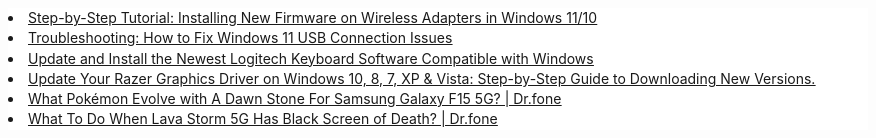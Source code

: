 <li><a href="https://win-dash.techidaily.com/step-by-step-tutorial-installing-new-firmware-on-wireless-adapters-in-windows-1110/"><u>Step-by-Step Tutorial: Installing New Firmware on Wireless Adapters in Windows 11/10</u></a></li>
<li><a href="https://win-dash.techidaily.com/troubleshooting-how-to-fix-windows-11-usb-connection-issues/"><u>Troubleshooting: How to Fix Windows 11 USB Connection Issues</u></a></li>
<li><a href="https://win-dash.techidaily.com/update-and-install-the-newest-logitech-keyboard-software-compatible-with-windows/"><u>Update and Install the Newest Logitech Keyboard Software Compatible with Windows</u></a></li>
<li><a href="https://win-dash.techidaily.com/update-your-razer-graphics-driver-on-windows-10-8-7-xp-and-vista-step-by-step-guide-to-downloading-new-versions/"><u>Update Your Razer Graphics Driver on Windows 10, 8, 7, XP & Vista: Step-by-Step Guide to Downloading New Versions.</u></a></li>
<li><a href="https://change-location.techidaily.com/what-pokemon-evolve-with-a-dawn-stone-for-samsung-galaxy-f15-5g-drfone-by-drfone-virtual-android/"><u>What Pokémon Evolve with A Dawn Stone For Samsung Galaxy F15 5G? | Dr.fone</u></a></li>
<li><a href="https://howto.techidaily.com/what-to-do-when-lava-storm-5g-has-black-screen-of-death-drfone-by-drfone-fix-android-problems-fix-android-problems/"><u>What To Do When Lava Storm 5G Has Black Screen of Death? | Dr.fone</u></a></li>
</ul></div>
